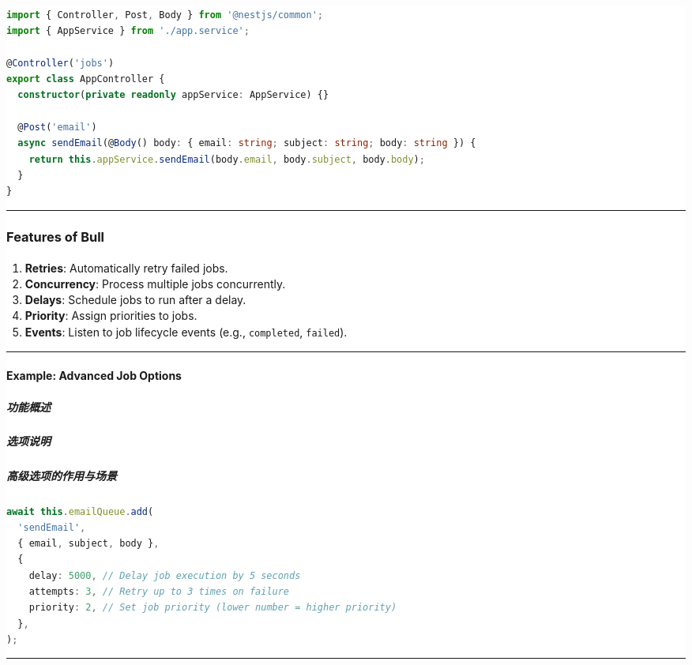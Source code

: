 <audio src="../../mp3/1, 定义控制器. @Cont.mp3"></audio>

```typescript
import { Controller, Post, Body } from '@nestjs/common';
import { AppService } from './app.service';

@Controller('jobs')
export class AppController {
  constructor(private readonly appService: AppService) {}

  @Post('email')
  async sendEmail(@Body() body: { email: string; subject: string; body: string }) {
    return this.appService.sendEmail(body.email, body.subject, body.body);
  }
}
```

---

### **Features of Bull**

<audio src="../../mp3/1. __Retries___.mp3"></audio>

1. **Retries**: Automatically retry failed jobs.
2. **Concurrency**: Process multiple jobs concurrently.
3. **Delays**: Schedule jobs to run after a delay.
4. **Priority**: Assign priorities to jobs.
5. **Events**: Listen to job lifecycle events (e.g., `completed`, `failed`).

---

#### **Example: Advanced Job Options**

##### 功能概述

<audio src="../../mp3/在 Bull 队列中，除了基本.mp3"></audio>

##### 选项说明

<audio src="../../mp3/1, 任务延迟. delay_.mp3"></audio>

##### 高级选项的作用与场景

<audio src="../../mp3/1, 延迟. 用于控制任务的执.mp3"></audio>

```typescript
await this.emailQueue.add(
  'sendEmail',
  { email, subject, body },
  {
    delay: 5000, // Delay job execution by 5 seconds
    attempts: 3, // Retry up to 3 times on failure
    priority: 2, // Set job priority (lower number = higher priority)
  },
);
```

---
